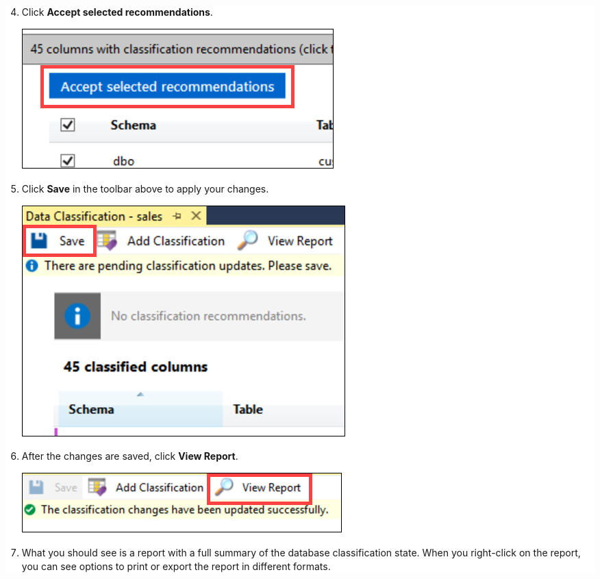 4. Click **Accept selected recommendations**.

    ![The Accept selected recommendations button is highlighted.](media/ssms-accept-selected-recommendations.png "Accept selected recommendations")

5. Click **Save** in the toolbar above to apply your changes.

    ![The Save button is highlighted.](media/ssms-save-classification-changes.png "Save classification changes")

6. After the changes are saved, click **View Report**.

    ![The View Report button is highlighted.](media/ssms-view-report.png "View Report")

7. What you should see is a report with a full summary of the database classification state. When you right-click on the report, you can see options to print or export the report in different formats.
